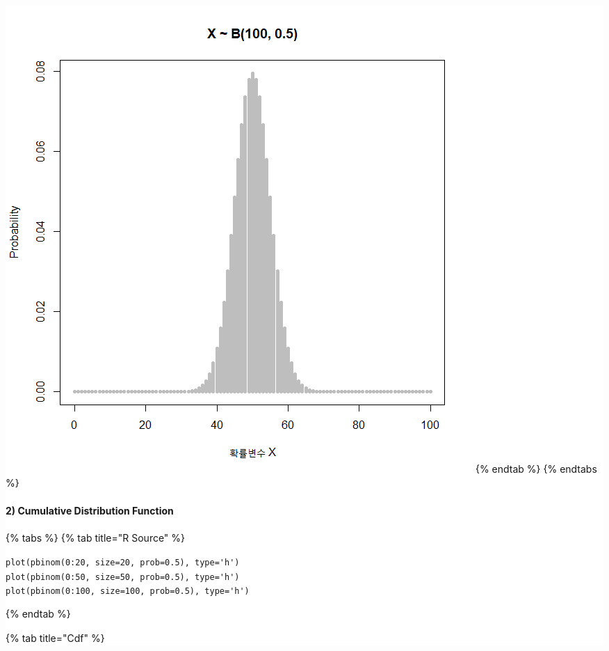 ![](../.gitbook/assets/image%20%2879%29.png)
{% endtab %}
{% endtabs %}

#### 2\) Cumulative Distribution Function

{% tabs %}
{% tab title="R Source" %}
```text
plot(pbinom(0:20, size=20, prob=0.5), type='h')
plot(pbinom(0:50, size=50, prob=0.5), type='h')
plot(pbinom(0:100, size=100, prob=0.5), type='h')
```
{% endtab %}

{% tab title="Cdf" %}